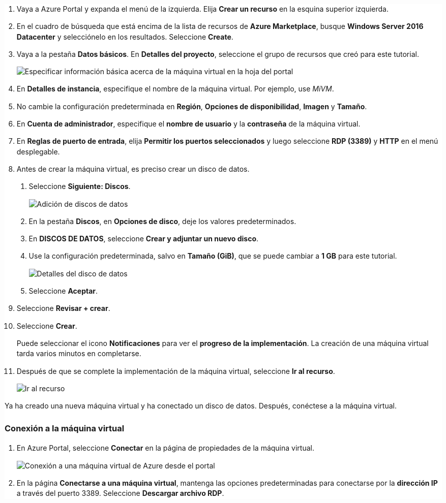 1. Vaya a Azure Portal y expanda el menú de la izquierda. Elija **Crear un recurso** en la esquina superior izquierda.
1. En el cuadro de búsqueda que está encima de la lista de recursos de **Azure Marketplace**, busque **Windows Server 2016 Datacenter** y selecciónelo en los resultados. Seleccione **Create**.
1. Vaya a la pestaña **Datos básicos**. En **Detalles del proyecto**, seleccione el grupo de recursos que creó para este tutorial.

   ![Especificar información básica acerca de la máquina virtual en la hoja del portal](./media/storage-sync-files-extend-servers/vm-resource-group-and-subscription.png)

1. En **Detalles de instancia**, especifique el nombre de la máquina virtual. Por ejemplo, use _MiVM_.
1. No cambie la configuración predeterminada en **Región**, **Opciones de disponibilidad**, **Imagen** y **Tamaño**.
1. En **Cuenta de administrador**, especifique el **nombre de usuario** y la **contraseña** de la máquina virtual.
1. En **Reglas de puerto de entrada**, elija **Permitir los puertos seleccionados** y luego seleccione **RDP (3389)** y **HTTP** en el menú desplegable.

1. Antes de crear la máquina virtual, es preciso crear un disco de datos.

   1. Seleccione **Siguiente: Discos**.

      ![Adición de discos de datos](./media/storage-sync-files-extend-servers/vm-add-data-disk.png)

   1. En la pestaña **Discos**, en **Opciones de disco**, deje los valores predeterminados.
   1. En **DISCOS DE DATOS**, seleccione **Crear y adjuntar un nuevo disco**.

   1. Use la configuración predeterminada, salvo en **Tamaño (GiB)**, que se puede cambiar a **1 GB** para este tutorial.

      ![Detalles del disco de datos](./media/storage-sync-files-extend-servers/vm-create-new-disk-details.png)

   1. Seleccione **Aceptar**.
1. Seleccione **Revisar + crear**.
1. Seleccione **Crear**.

   Puede seleccionar el icono **Notificaciones** para ver el **progreso de la implementación**. La creación de una máquina virtual tarda varios minutos en completarse.

1. Después de que se complete la implementación de la máquina virtual, seleccione **Ir al recurso**.

   ![Ir al recurso](./media/storage-sync-files-extend-servers/vm-gotoresource.png)

Ya ha creado una nueva máquina virtual y ha conectado un disco de datos. Después, conéctese a la máquina virtual.

### <a name="connect-to-your-vm"></a>Conexión a la máquina virtual

1. En Azure Portal, seleccione **Conectar** en la página de propiedades de la máquina virtual.

   ![Conexión a una máquina virtual de Azure desde el portal](./media/storage-sync-files-extend-servers/connect-vm.png)

1. En la página **Conectarse a una máquina virtual**, mantenga las opciones predeterminadas para conectarse por la **dirección IP** a través del puerto 3389. Seleccione **Descargar archivo RDP**.
